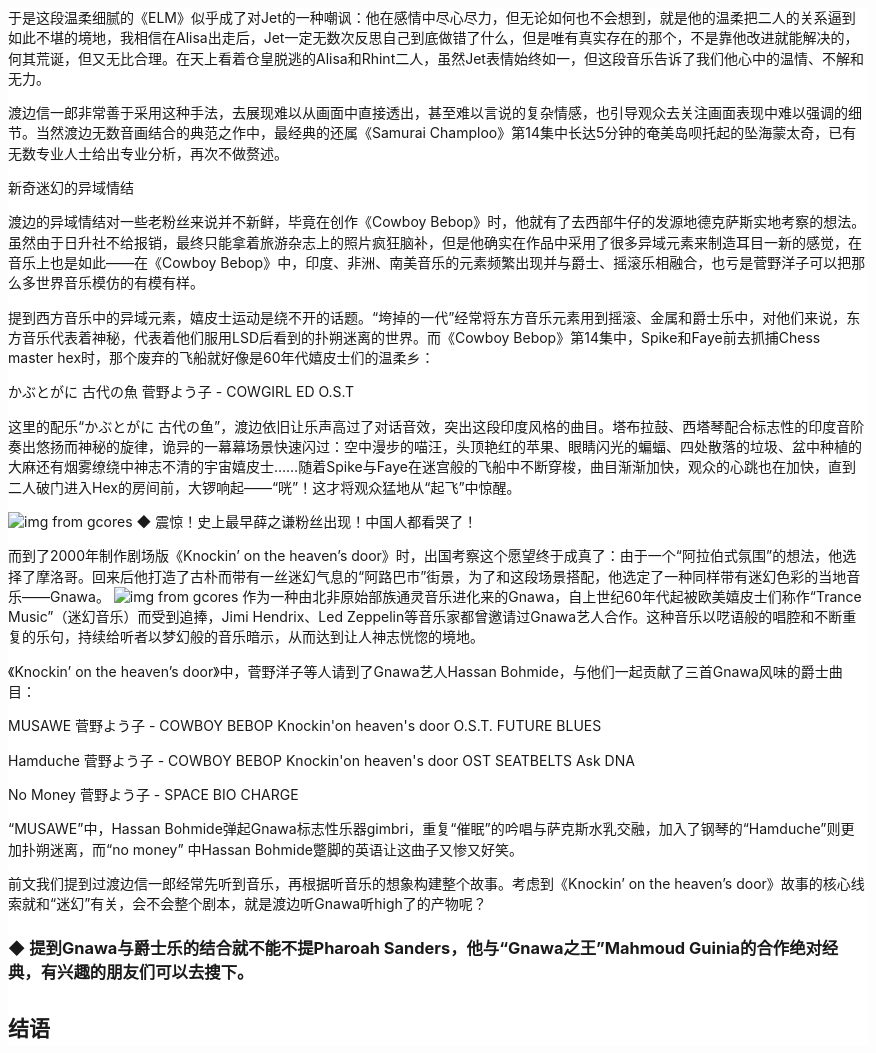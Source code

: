 于是这段温柔细腻的《ELM》似乎成了对Jet的一种嘲讽：他在感情中尽心尽力，但无论如何也不会想到，就是他的温柔把二人的关系逼到如此不堪的境地，我相信在Alisa出走后，Jet一定无数次反思自己到底做错了什么，但是唯有真实存在的那个，不是靠他改进就能解决的，何其荒诞，但又无比合理。在天上看着仓皇脱逃的Alisa和Rhint二人，虽然Jet表情始终如一，但这段音乐告诉了我们他心中的温情、不解和无力。
 
渡边信一郎非常善于采用这种手法，去展现难以从画面中直接透出，甚至难以言说的复杂情感，也引导观众去关注画面表现中难以强调的细节。当然渡边无数音画结合的典范之作中，最经典的还属《Samurai Champloo》第14集中长达5分钟的奄美岛呗托起的坠海蒙太奇，已有无数专业人士给出专业分析，再次不做赘述。
 
新奇迷幻的异域情结
 
渡边的异域情结对一些老粉丝来说并不新鲜，毕竟在创作《Cowboy Bebop》时，他就有了去西部牛仔的发源地德克萨斯实地考察的想法。虽然由于日升社不给报销，最终只能拿着旅游杂志上的照片疯狂脑补，但是他确实在作品中采用了很多异域元素来制造耳目一新的感觉，在音乐上也是如此——在《Cowboy Bebop》中，印度、非洲、南美音乐的元素频繁出现并与爵士、摇滚乐相融合，也亏是菅野洋子可以把那么多世界音乐模仿的有模有样。

提到西方音乐中的异域元素，嬉皮士运动是绕不开的话题。“垮掉的一代”经常将东方音乐元素用到摇滚、金属和爵士乐中，对他们来说，东方音乐代表着神秘，代表着他们服用LSD后看到的扑朔迷离的世界。而《Cowboy Bebop》第14集中，Spike和Faye前去抓捕Chess master hex时，那个废弃的飞船就好像是60年代嬉皮士们的温柔乡：

かぶとがに 古代の魚
菅野よう子 - COWGIRL ED O.S.T


这里的配乐“かぶとがに 古代の鱼”，渡边依旧让乐声高过了对话音效，突出这段印度风格的曲目。塔布拉鼓、西塔琴配合标志性的印度音阶奏出悠扬而神秘的旋律，诡异的一幕幕场景快速闪过：空中漫步的喵汪，头顶艳红的苹果、眼睛闪光的蝙蝠、四处散落的垃圾、盆中种植的大麻还有烟雾缭绕中神志不清的宇宙嬉皮士……随着Spike与Faye在迷宫般的飞船中不断穿梭，曲目渐渐加快，观众的心跳也在加快，直到二人破门进入Hex的房间前，大锣响起——“咣”！这才将观众猛地从“起飞”中惊醒。

![img from gcores](https://image.gcores.com/699a63b4-d0d9-4c3b-b97e-d0219bbb7bea.jpg?x-oss-process=image/resize,limit_1,m_lfit,w_700,h_2000/quality,q_90/watermark,image_d2F0ZXJtYXJrLnBuZw,g_se,x_10,y_10)
◆ 震惊！史上最早薛之谦粉丝出现！中国人都看哭了！
 
而到了2000年制作剧场版《Knockin’ on the heaven’s door》时，出国考察这个愿望终于成真了：由于一个“阿拉伯式氛围”的想法，他选择了摩洛哥。回来后他打造了古朴而带有一丝迷幻气息的“阿路巴市”街景，为了和这段场景搭配，他选定了一种同样带有迷幻色彩的当地音乐——Gnawa。
![img from gcores](https://image.gcores.com/e72e589f-5504-4775-89f8-291555582b74.png?x-oss-process=image/resize,limit_1,m_lfit,w_700,h_2000/quality,q_90/watermark,image_d2F0ZXJtYXJrLnBuZw,g_se,x_10,y_10)
作为一种由北非原始部族通灵音乐进化来的Gnawa，自上世纪60年代起被欧美嬉皮士们称作“Trance Music”（迷幻音乐）而受到追捧，Jimi Hendrix、Led Zeppelin等音乐家都曾邀请过Gnawa艺人合作。这种音乐以呓语般的唱腔和不断重复的乐句，持续给听者以梦幻般的音乐暗示，从而达到让人神志恍惚的境地。
 
《Knockin’ on the heaven’s door》中，菅野洋子等人请到了Gnawa艺人Hassan Bohmide，与他们一起贡献了三首Gnawa风味的爵士曲目：

MUSAWE
菅野よう子 - COWBOY BEBOP Knockin'on heaven's door O.S.T. FUTURE BLUES



Hamduche
菅野よう子 - COWBOY BEBOP Knockin'on heaven's door OST SEATBELTS Ask DNA



No Money
菅野よう子 - SPACE BIO CHARGE


 
“MUSAWE”中，Hassan Bohmide弹起Gnawa标志性乐器gimbri，重复“催眠”的吟唱与萨克斯水乳交融，加入了钢琴的“Hamduche”则更加扑朔迷离，而“no money” 中Hassan Bohmide蹩脚的英语让这曲子又惨又好笑。
 
前文我们提到过渡边信一郎经常先听到音乐，再根据听音乐的想象构建整个故事。考虑到《Knockin’ on the heaven’s door》故事的核心线索就和“迷幻”有关，会不会整个剧本，就是渡边听Gnawa听high了的产物呢？

### ◆ 提到Gnawa与爵士乐的结合就不能不提Pharoah Sanders，他与“Gnawa之王”Mahmoud Guinia的合作绝对经典，有兴趣的朋友们可以去搜下。
 
## 结语
 